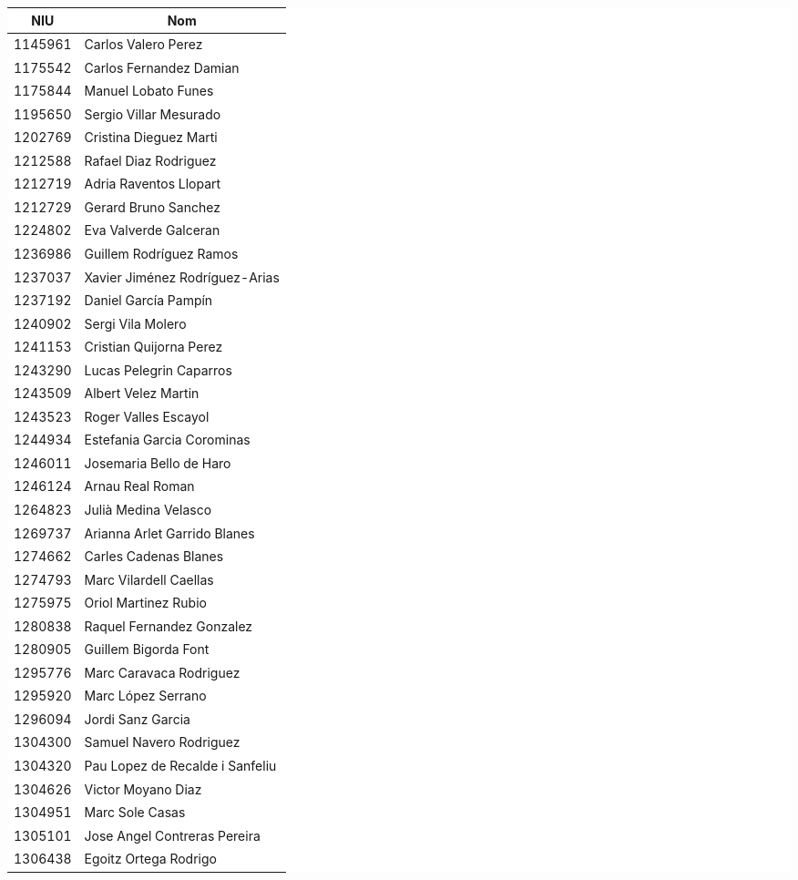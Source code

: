|  NIU	  |         Nom         |
|---------|---------------------|
| 1145961 | Carlos Valero Perez |
| 1175542 | Carlos Fernandez Damian |
| 1175844 | Manuel Lobato Funes |
| 1195650 | Sergio Villar Mesurado |
| 1202769 | Cristina Dieguez Marti |
| 1212588 | Rafael Diaz Rodriguez |
| 1212719 | Adria Raventos Llopart |
| 1212729 | Gerard Bruno Sanchez |
| 1224802 | Eva Valverde Galceran |
| 1236986 | Guillem Rodríguez Ramos |
| 1237037 | Xavier Jiménez Rodríguez-Arias |
| 1237192 | Daniel García Pampín |
| 1240902 | Sergi Vila Molero |
| 1241153 | Cristian Quijorna Perez |
| 1243290 | Lucas Pelegrin Caparros |
| 1243509 | Albert Velez Martin |
| 1243523 | Roger Valles Escayol |
| 1244934 | Estefania Garcia Corominas |
| 1246011 | Josemaria Bello de Haro |
| 1246124 | Arnau Real Roman |
| 1264823 | Julià Medina Velasco |
| 1269737 | Arianna Arlet Garrido Blanes |
| 1274662 | Carles Cadenas Blanes |
| 1274793 | Marc Vilardell Caellas |
| 1275975 | Oriol Martinez Rubio |
| 1280838 | Raquel Fernandez Gonzalez |
| 1280905 | Guillem Bigorda Font |
| 1295776 | Marc Caravaca Rodriguez |
| 1295920 | Marc López Serrano |
| 1296094 | Jordi Sanz Garcia |
| 1304300 | Samuel Navero Rodriguez |
| 1304320 | Pau Lopez de Recalde i Sanfeliu |
| 1304626 | Victor Moyano Diaz |
| 1304951 | Marc Sole Casas |
| 1305101 | Jose Angel Contreras Pereira |
| 1306438 | Egoitz Ortega Rodrigo |
